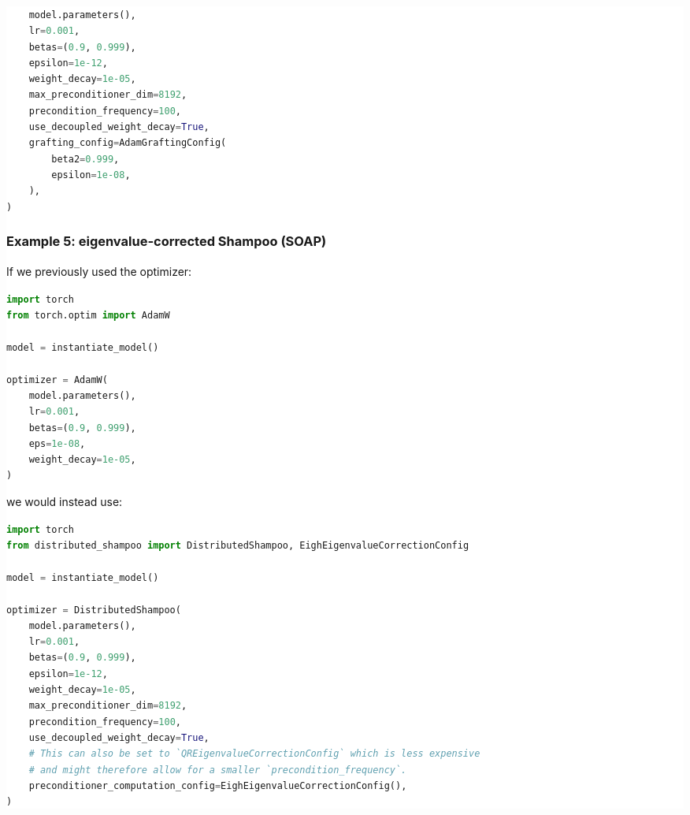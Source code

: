 ```python
    model.parameters(),
    lr=0.001,
    betas=(0.9, 0.999),
    epsilon=1e-12,
    weight_decay=1e-05,
    max_preconditioner_dim=8192,
    precondition_frequency=100,
    use_decoupled_weight_decay=True,
    grafting_config=AdamGraftingConfig(
        beta2=0.999,
        epsilon=1e-08,
    ),
)
```

### Example 5: eigenvalue-corrected Shampoo (SOAP)

If we previously used the optimizer:
```python
import torch
from torch.optim import AdamW

model = instantiate_model()

optimizer = AdamW(
    model.parameters(),
    lr=0.001,
    betas=(0.9, 0.999),
    eps=1e-08,
    weight_decay=1e-05,
)
```
we would instead use:
```python
import torch
from distributed_shampoo import DistributedShampoo, EighEigenvalueCorrectionConfig

model = instantiate_model()

optimizer = DistributedShampoo(
    model.parameters(),
    lr=0.001,
    betas=(0.9, 0.999),
    epsilon=1e-12,
    weight_decay=1e-05,
    max_preconditioner_dim=8192,
    precondition_frequency=100,
    use_decoupled_weight_decay=True,
    # This can also be set to `QREigenvalueCorrectionConfig` which is less expensive
    # and might therefore allow for a smaller `precondition_frequency`.
    preconditioner_computation_config=EighEigenvalueCorrectionConfig(),
)
```
